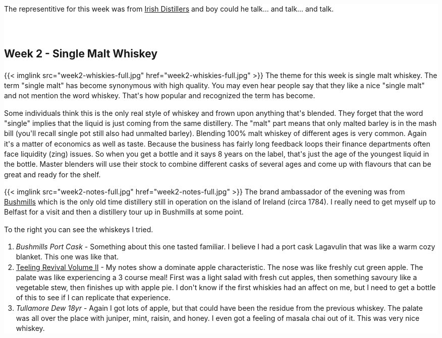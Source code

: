 The representitive for this week was from [Irish Distillers][irish-distillers] and boy could he talk... and talk... and talk.

[green-spot-barton]: http://mitchellandson.com/spirits/spirits-category/whiskey/green-spot-chateau-leoville-barton.html
[red-breast-lustau]: http://mitchellandson.com/redbreast-sherry-finish-lustau-edition.html
[green-spot-10yr]: http://mitchellandson.com/spirits/spirits-category/green-yellow-spot/green-spot-whiskey-10-year-old.html
[middleton-dair]: http://mitchellandson.com/spirits/spirits-category/midleton-dair-ghaelach-irish-oak-tree-3.html
[irish-distillers]: http://www.irishdistillers.ie/

<br style="clear: both;" />

## Week 2 - Single Malt Whiskey

{{< imglink src="week2-whiskies-full.jpg" href="week2-whiskies-full.jpg" >}}
The theme for this week is single malt whiskey. The term "single malt" has become synonymous with high quality. You may
even hear people say that they like a nice "single malt" and not mention the word whiskey. That's how popular and recognized
the term has become.

Some individuals think this is the only real style of whiskey and frown upon anything that's blended. They forget that
the word "single" implies that the liquid is just coming from the same distillery. The "malt" part means that only malted
barley is in the mash bill (you'll recall single pot still also had unmalted barley). Blending 100% malt whiskey of
different ages is very common. Again it's a matter of economics as well as taste. Because the business has fairly long
feedback loops their finance departments often face liquidity (zing) issues. So when you get a bottle and it says 8 
years on the label, that's just the age of the youngest liquid in the bottle. Master blenders will use their stock to
combine different casks of several ages and come up with flavours that can be great and ready for the shelf.

{{< imglink src="week2-notes-full.jpg" href="week2-notes-full.jpg" >}}
The brand ambassador of the evening was from [Bushmills][bushmills] which is the only old time distillery still in operation on the
island of Ireland (circa 1784). I really need to get myself up to Belfast for a visit and then a distillery tour up in
Bushmills at some point.

[bushmills]: http://www.bushmills.com/

To the right you can see the whiskeys I tried.

1. *Bushmills Port Cask* - Something about this one tasted familiar. I believe I had a port cask Lagavulin that was like a
   warm cozy blanket. This one was like that.
2. [Teeling Revival Volume II][teeling-revival] - My notes show a dominate apple characteristic. The nose was like
   freshly cut green apple. The palate was like experiencing a 3 course meal! First was a light salad with fresh cut
   apples, then something savoury like a vegetable stew, then finishes up with apple pie. I don't know if the first
   whiskies had an affect on me, but I need to get a bottle of this to see if I can replicate that experience.
3. *Tullamore Dew 18yr* - Again I got lots of apple, but that could have been the residue from the previous whiskey. The
   palate was all over the place with juniper, mint, raisin, and honey. I even got a feeling of masala chai out of it.
   This was very nice whiskey.


[celtic-whiskey]: http://www.celticwhiskeyshop.com/
[the-chq]: http://chq.ie/
[mitchell-and-son]: http://mitchellandson.com/
[uisce]: https://en.wikipedia.org/wiki/Uisce_beatha
[pot-still-wiki]: https://en.wikipedia.org/wiki/Pot_still
[column-still-wiki]: https://en.wikipedia.org/wiki/Column_still
[teeling-revival]: http://mitchellandson.com/spirits/spirits-category/whiskey/teeling-revival-volume-ii-13-year-old.html
[writers-tears]: http://mitchellandson.com/writer-s-tears-red-head.html
[dunvilles-px]: http://mitchellandson.com/spirits/dunville-s-10yo-px-finish.html
[connemara-22yr]: http://mitchellandson.com/spirits/connemara-22-year-old.html
[tullamore-12yr]: http://mitchellandson.com/tullamore-dew-12-year-old.html
[irishman-cask]: http://mitchellandson.com/the-irishman-cask-strength.html
[tullamore]: https://www.tullamoredew.com/